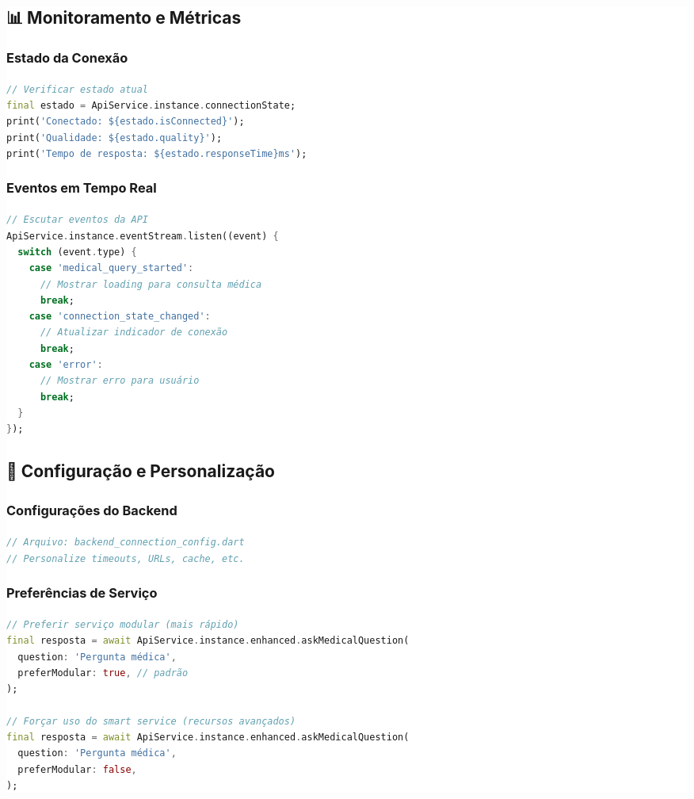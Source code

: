 ## 📊 **Monitoramento e Métricas**

### Estado da Conexão
```dart
// Verificar estado atual
final estado = ApiService.instance.connectionState;
print('Conectado: ${estado.isConnected}');
print('Qualidade: ${estado.quality}');
print('Tempo de resposta: ${estado.responseTime}ms');
```

### Eventos em Tempo Real
```dart
// Escutar eventos da API
ApiService.instance.eventStream.listen((event) {
  switch (event.type) {
    case 'medical_query_started':
      // Mostrar loading para consulta médica
      break;
    case 'connection_state_changed':
      // Atualizar indicador de conexão
      break;
    case 'error':
      // Mostrar erro para usuário
      break;
  }
});
```

## 🔧 **Configuração e Personalização**

### Configurações do Backend
```dart
// Arquivo: backend_connection_config.dart
// Personalize timeouts, URLs, cache, etc.
```

### Preferências de Serviço
```dart
// Preferir serviço modular (mais rápido)
final resposta = await ApiService.instance.enhanced.askMedicalQuestion(
  question: 'Pergunta médica',
  preferModular: true, // padrão
);

// Forçar uso do smart service (recursos avançados)
final resposta = await ApiService.instance.enhanced.askMedicalQuestion(
  question: 'Pergunta médica',
  preferModular: false,
);
```
